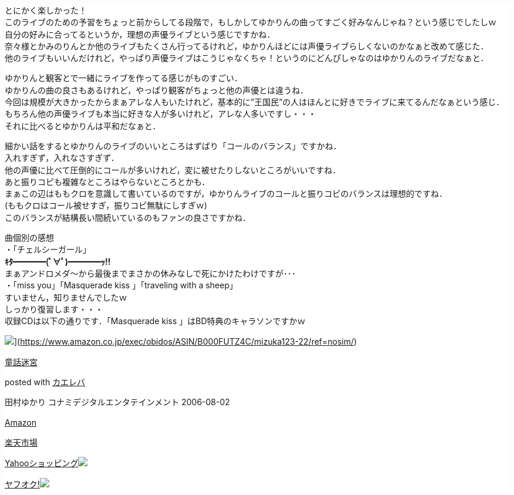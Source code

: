 とにかく楽しかった！  
このライブのための予習をちょっと前からしてる段階で，もしかしてゆかりんの曲ってすごく好みなんじゃね？という感じでしたしｗ  
自分の好みに合ってるというか，理想の声優ライブという感じですかね．  
奈々様とかみのりんとか他のライブもたくさん行ってるけれど，ゆかりんほどには声優ライブらしくないのかなぁと改めて感じた．  
他のライブもいいんだけれど，やっぱり声優ライブはこうじゃなくちゃ！というのにどんぴしゃなのはゆかりんのライブだなぁと．

ゆかりんと観客とで一緒にライブを作ってる感じがものすごい．  
ゆかりんの曲の良さもあるけれど，やっぱり観客がちょっと他の声優とは違うね．  
今回は規模が大きかったからまぁアレな人もいたけれど，基本的に”王国民”の人はほんとに好きでライブに来てるんだなぁという感じ．  
もちろん他の声優ライブも本当に好きな人が多いけれど，アレな人多いですし・・・  
それに比べるとゆかりんは平和だなぁと．

細かい話をするとゆかりんのライブのいいところはずばり「コールのバランス」ですかね．  
入れすぎず，入れなさすぎず．  
他の声優に比べて圧倒的にコールが多いけれど，変に被せたりしないところがいいですね．  
あと振りコピも複雑なところはやらないところとかも．  
まぁこの辺はももクロを意識して書いているのですが，ゆかりんライブのコールと振りコピのバランスは理想的ですね．  
(ももクロはコール被せすぎ，振りコピ無駄にしすぎｗ)  
このバランスが結構長い間続いているのもファンの良さですかね．

曲個別の感想  
・「チェルシーガール」  
**ｷﾀ━━━━(ﾟ∀ﾟ)━━━━ｯ!!**  
まぁアンドロメダ～から最後までまさかの休みなしで死にかけたわけですが･･･  
・「miss you」「Masquerade kiss 」「traveling with a sheep」  
すいません，知りませんでしたｗ  
しっかり復習します・・・  
収録CDは以下の通りです．「Masquerade kiss 」はBD特典のキャラソンですかｗ

![](/archive/images/31H12AMSQPL._SL160_.jpg)](https://www.amazon.co.jp/exec/obidos/ASIN/B000FUTZ4C/mizuka123-22/ref=nosim/)

[童話迷宮](https://www.amazon.co.jp/exec/obidos/ASIN/B000FUTZ4C/mizuka123-22/ref=nosim/)

posted with [カエレバ](http://kaereba.com)

田村ゆかり コナミデジタルエンタテインメント 2006-08-02

[Amazon](http://www.amazon.co.jp/gp/search?keywords=%93%B6%98b%96%C0%8B%7B&__mk_ja_JP=%83J%83%5E%83J%83i&tag=mizuka123-22 'アマゾン')

[楽天市場](http://hb.afl.rakuten.co.jp/hgc/032b53ee.4b34c5ee.0f4a541e.f440145e/?pc=http%3A%2F%2Fsearch.rakuten.co.jp%2Fsearch%2Fmall%2F%25E7%25AB%25A5%25E8%25A9%25B1%25E8%25BF%25B7%25E5%25AE%25AE%2F-%2Ff.1-p.1-s.1-sf.0-st.A-v.2%3Fx%3D0%26scid%3Daf_ich_link_urltxt%26m%3Dhttp%3A%2F%2Fm.rakuten.co.jp%2F '楽天市場')

[Yahooショッピング![](//ad.jp.ap.valuecommerce.com/servlet/gifbanner?sid=3066752&pid=881990642)](//ck.jp.ap.valuecommerce.com/servlet/referral?sid=3066752&pid=881990642&vc_url=http%3A%2F%2Fshopping.search.yahoo.co.jp%2Fsearch%3FuIv%3Don%26ei%3DUTF-8%26tab_ex%3Dcommerce%26slider%3D0%26va%3D%25E7%25AB%25A5%25E8%25A9%25B1%25E8%25BF%25B7%25E5%25AE%25AE 'Yahooショッピング')

[ヤフオク!![](//ad.jp.ap.valuecommerce.com/servlet/gifbanner?sid=3066752&pid=881990645)](//ck.jp.ap.valuecommerce.com/servlet/referral?sid=3066752&pid=881990645&vc_url=http%3A%2F%2Fauctions.search.yahoo.co.jp%2Fsearch%3Fvo%3D%26ve%3D%26auccat%3D0%26aucminprice%3D%26aucmaxprice%3D%26aucmin_bidorbuy_price%3D%26aucmax_bidorbuy_price%3D%26loc_cd%3D0%26abatch%3D0%26istatus%3D0%26filtered%3D1%26ei%3DUTF-8%26tab_ex%3Dcommerce%26va%3D%25E7%25AB%25A5%25E8%25A9%25B1%25E8%25BF%25B7%25E5%25AE%25AE 'ヤフオク!')
